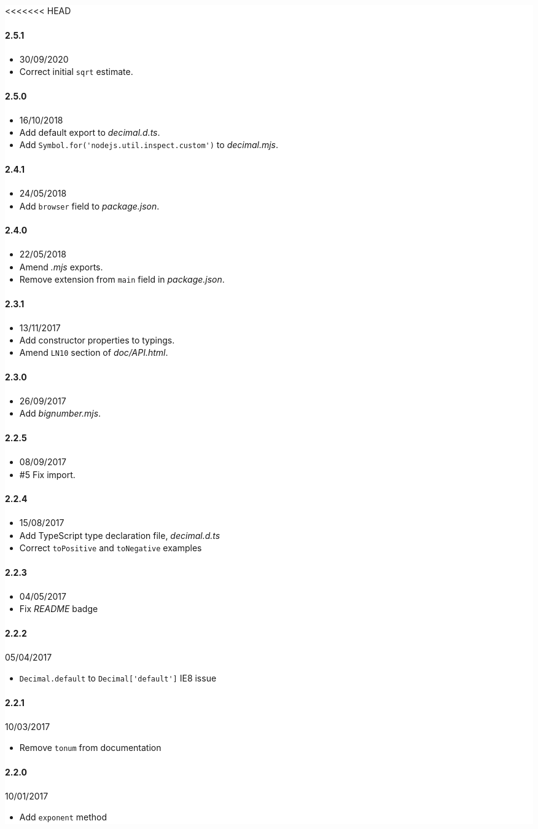 <<<<<<< HEAD
#### 2.5.1
* 30/09/2020
* Correct initial `sqrt` estimate.

#### 2.5.0
* 16/10/2018
* Add default export to *decimal.d.ts*.
* Add `Symbol.for('nodejs.util.inspect.custom')` to *decimal.mjs*.

#### 2.4.1
* 24/05/2018
* Add `browser` field to *package.json*.

#### 2.4.0
* 22/05/2018
* Amend *.mjs* exports.
* Remove extension from `main` field in *package.json*.

#### 2.3.1
* 13/11/2017
* Add constructor properties to typings.
* Amend `LN10` section of *doc/API.html*.

#### 2.3.0
* 26/09/2017
* Add *bignumber.mjs*.

#### 2.2.5
* 08/09/2017
* #5 Fix import.

#### 2.2.4
* 15/08/2017
* Add TypeScript type declaration file, *decimal.d.ts*
* Correct `toPositive` and `toNegative` examples

#### 2.2.3
* 04/05/2017
* Fix *README* badge

#### 2.2.2
05/04/2017
* `Decimal.default` to `Decimal['default']` IE8 issue

#### 2.2.1
10/03/2017
* Remove `tonum` from documentation

#### 2.2.0
10/01/2017
* Add `exponent` method
